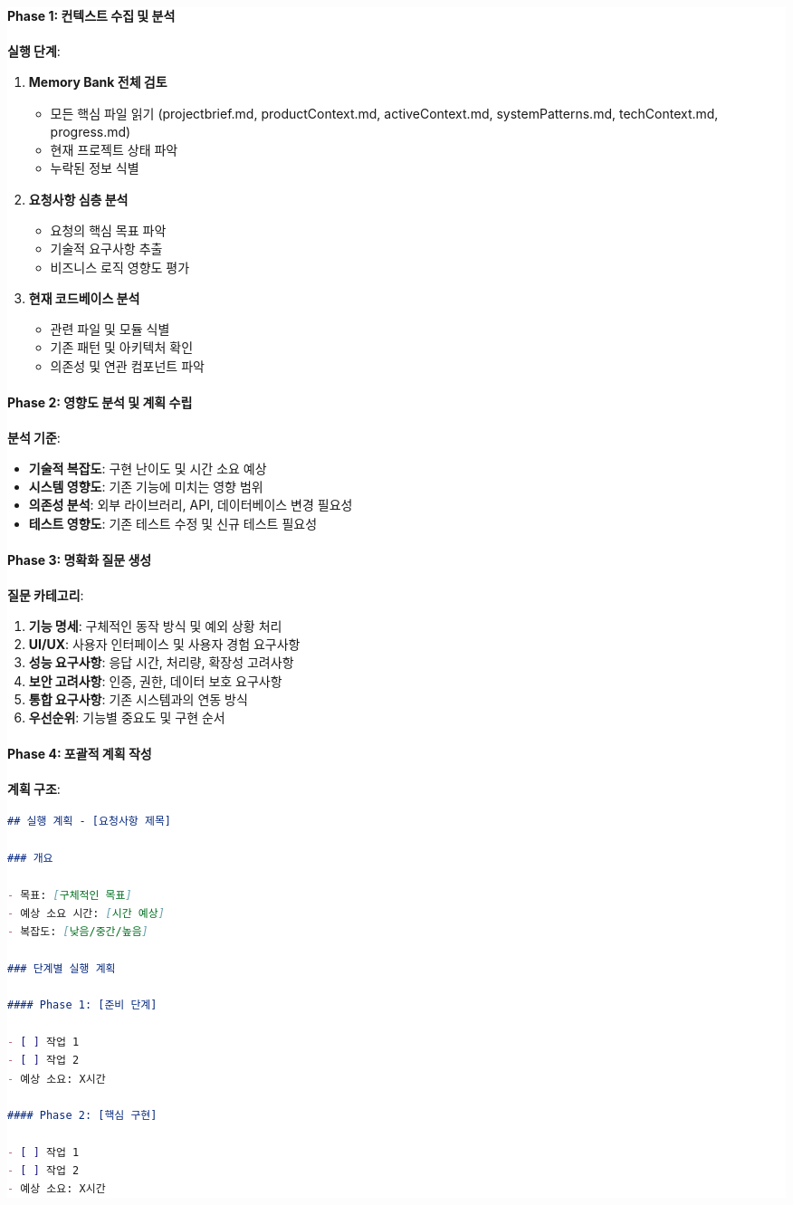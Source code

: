 #### Phase 1: 컨텍스트 수집 및 분석

**실행 단계**:

1. **Memory Bank 전체 검토**

   - 모든 핵심 파일 읽기 (projectbrief.md, productContext.md, activeContext.md, systemPatterns.md,
     techContext.md, progress.md)
   - 현재 프로젝트 상태 파악
   - 누락된 정보 식별

2. **요청사항 심층 분석**

   - 요청의 핵심 목표 파악
   - 기술적 요구사항 추출
   - 비즈니스 로직 영향도 평가

3. **현재 코드베이스 분석**
   - 관련 파일 및 모듈 식별
   - 기존 패턴 및 아키텍처 확인
   - 의존성 및 연관 컴포넌트 파악

#### Phase 2: 영향도 분석 및 계획 수립

**분석 기준**:

- **기술적 복잡도**: 구현 난이도 및 시간 소요 예상
- **시스템 영향도**: 기존 기능에 미치는 영향 범위
- **의존성 분석**: 외부 라이브러리, API, 데이터베이스 변경 필요성
- **테스트 영향도**: 기존 테스트 수정 및 신규 테스트 필요성

#### Phase 3: 명확화 질문 생성

**질문 카테고리**:

1. **기능 명세**: 구체적인 동작 방식 및 예외 상황 처리
2. **UI/UX**: 사용자 인터페이스 및 사용자 경험 요구사항
3. **성능 요구사항**: 응답 시간, 처리량, 확장성 고려사항
4. **보안 고려사항**: 인증, 권한, 데이터 보호 요구사항
5. **통합 요구사항**: 기존 시스템과의 연동 방식
6. **우선순위**: 기능별 중요도 및 구현 순서

#### Phase 4: 포괄적 계획 작성

**계획 구조**:

```markdown
## 실행 계획 - [요청사항 제목]

### 개요

- 목표: [구체적인 목표]
- 예상 소요 시간: [시간 예상]
- 복잡도: [낮음/중간/높음]

### 단계별 실행 계획

#### Phase 1: [준비 단계]

- [ ] 작업 1
- [ ] 작업 2
- 예상 소요: X시간

#### Phase 2: [핵심 구현]

- [ ] 작업 1
- [ ] 작업 2
- 예상 소요: X시간

```
